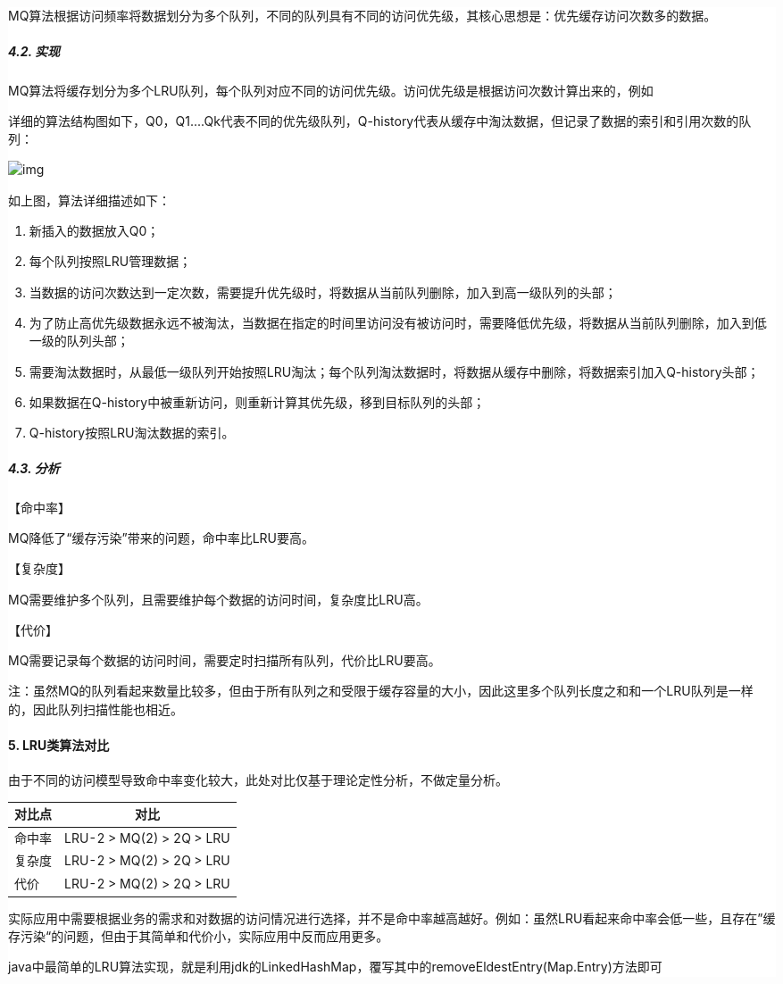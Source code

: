 MQ算法根据访问频率将数据划分为多个队列，不同的队列具有不同的访问优先级，其核心思想是：优先缓存访问次数多的数据。

##### 4.2. 实现

MQ算法将缓存划分为多个LRU队列，每个队列对应不同的访问优先级。访问优先级是根据访问次数计算出来的，例如

详细的算法结构图如下，Q0，Q1....Qk代表不同的优先级队列，Q-history代表从缓存中淘汰数据，但记录了数据的索引和引用次数的队列：

![img](http://my.csdn.net/uploads/201205/24/1337859354_3696.png)

 

如上图，算法详细描述如下：

1. 新插入的数据放入Q0；

2. 每个队列按照LRU管理数据；

3. 当数据的访问次数达到一定次数，需要提升优先级时，将数据从当前队列删除，加入到高一级队列的头部；

4. 为了防止高优先级数据永远不被淘汰，当数据在指定的时间里访问没有被访问时，需要降低优先级，将数据从当前队列删除，加入到低一级的队列头部；

5. 需要淘汰数据时，从最低一级队列开始按照LRU淘汰；每个队列淘汰数据时，将数据从缓存中删除，将数据索引加入Q-history头部；

6. 如果数据在Q-history中被重新访问，则重新计算其优先级，移到目标队列的头部；

7. Q-history按照LRU淘汰数据的索引。

##### 4.3. 分析

【命中率】

MQ降低了“缓存污染”带来的问题，命中率比LRU要高。

【复杂度】

MQ需要维护多个队列，且需要维护每个数据的访问时间，复杂度比LRU高。

【代价】

MQ需要记录每个数据的访问时间，需要定时扫描所有队列，代价比LRU要高。

注：虽然MQ的队列看起来数量比较多，但由于所有队列之和受限于缓存容量的大小，因此这里多个队列长度之和和一个LRU队列是一样的，因此队列扫描性能也相近。

 

#### 5. LRU类算法对比

由于不同的访问模型导致命中率变化较大，此处对比仅基于理论定性分析，不做定量分析。

| 对比点 | 对比                      |
| ------ | ------------------------- |
| 命中率 | LRU-2 > MQ(2) > 2Q > LRU  |
| 复杂度 | LRU-2 > MQ(2) > 2Q > LRU  |
| 代价   | LRU-2  > MQ(2) > 2Q > LRU |

实际应用中需要根据业务的需求和对数据的访问情况进行选择，并不是命中率越高越好。例如：虽然LRU看起来命中率会低一些，且存在”缓存污染“的问题，但由于其简单和代价小，实际应用中反而应用更多。

 

java中最简单的LRU算法实现，就是利用jdk的LinkedHashMap，覆写其中的removeEldestEntry(Map.Entry)方法即可
